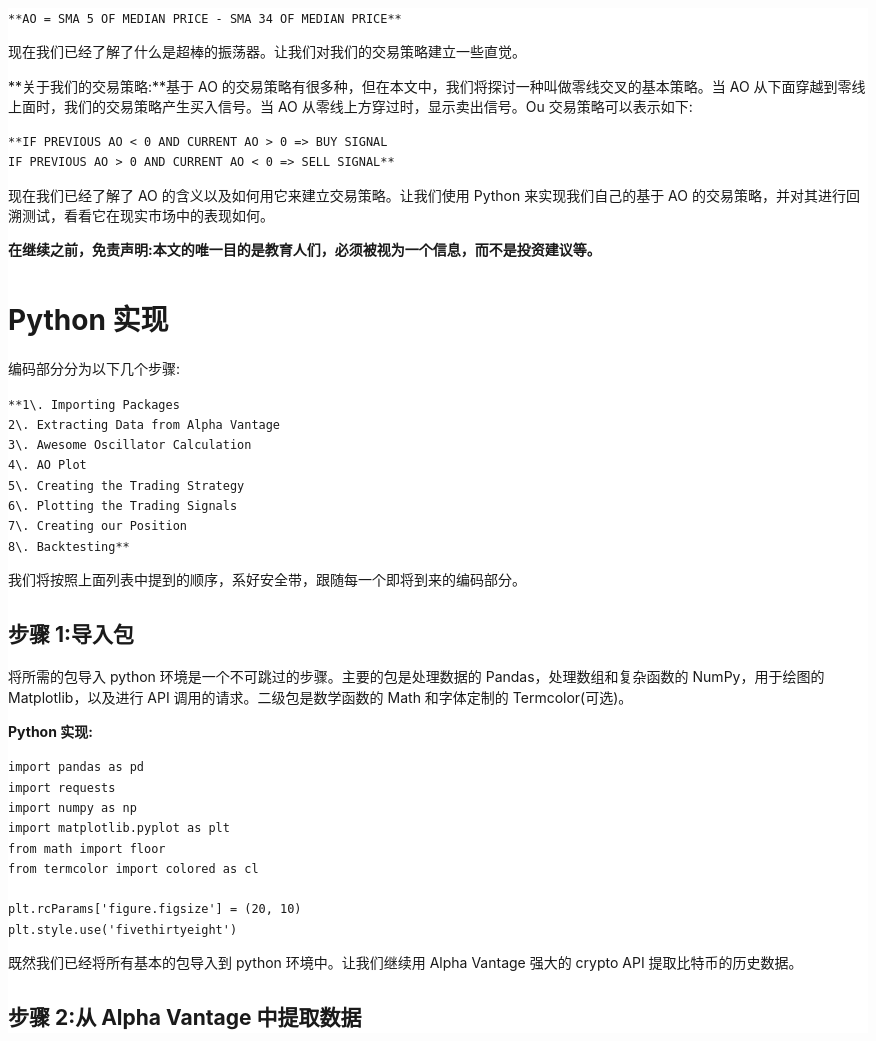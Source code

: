 ```
**AO = SMA 5 OF MEDIAN PRICE - SMA 34 OF MEDIAN PRICE**
```

现在我们已经了解了什么是超棒的振荡器。让我们对我们的交易策略建立一些直觉。

**关于我们的交易策略:**基于 AO 的交易策略有很多种，但在本文中，我们将探讨一种叫做零线交叉的基本策略。当 AO 从下面穿越到零线上面时，我们的交易策略产生买入信号。当 AO 从零线上方穿过时，显示卖出信号。Ou 交易策略可以表示如下:

```
**IF PREVIOUS AO < 0 AND CURRENT AO > 0 => BUY SIGNAL
IF PREVIOUS AO > 0 AND CURRENT AO < 0 => SELL SIGNAL** 
```

现在我们已经了解了 AO 的含义以及如何用它来建立交易策略。让我们使用 Python 来实现我们自己的基于 AO 的交易策略，并对其进行回溯测试，看看它在现实市场中的表现如何。

**在继续之前，免责声明:本文的唯一目的是教育人们，必须被视为一个信息，而不是投资建议等。**

# Python 实现

编码部分分为以下几个步骤:

```
**1\. Importing Packages
2\. Extracting Data from Alpha Vantage
3\. Awesome Oscillator Calculation
4\. AO Plot
5\. Creating the Trading Strategy
6\. Plotting the Trading Signals
7\. Creating our Position
8\. Backtesting**
```

我们将按照上面列表中提到的顺序，系好安全带，跟随每一个即将到来的编码部分。

## 步骤 1:导入包

将所需的包导入 python 环境是一个不可跳过的步骤。主要的包是处理数据的 Pandas，处理数组和复杂函数的 NumPy，用于绘图的 Matplotlib，以及进行 API 调用的请求。二级包是数学函数的 Math 和字体定制的 Termcolor(可选)。

**Python 实现:**

```
import pandas as pd
import requests
import numpy as np
import matplotlib.pyplot as plt
from math import floor
from termcolor import colored as cl

plt.rcParams['figure.figsize'] = (20, 10)
plt.style.use('fivethirtyeight')
```

既然我们已经将所有基本的包导入到 python 环境中。让我们继续用 Alpha Vantage 强大的 crypto API 提取比特币的历史数据。

## 步骤 2:从 Alpha Vantage 中提取数据
